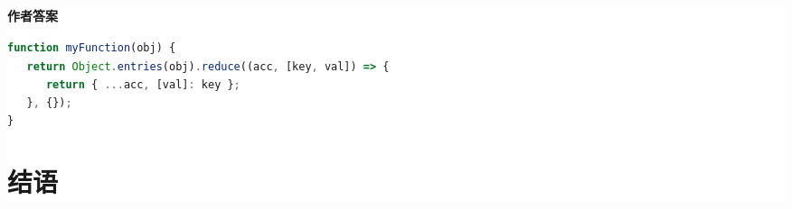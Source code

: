 **作者答案**

```javascript
function myFunction(obj) {
   return Object.entries(obj).reduce((acc, [key, val]) => {
      return { ...acc, [val]: key };
   }, {});
}
```



# 结语

